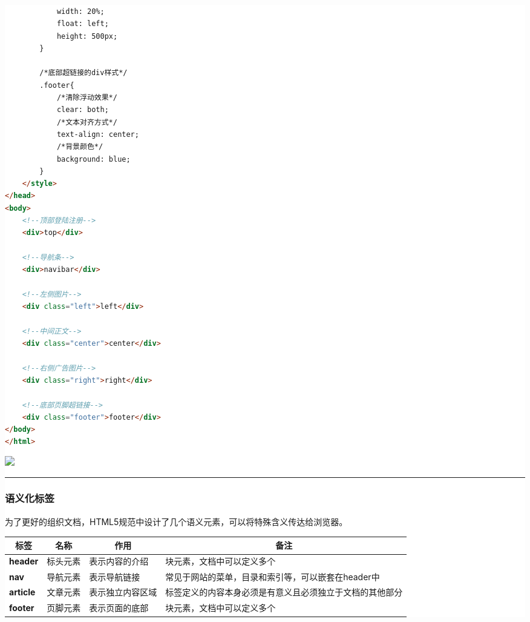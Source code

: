   ```html
              width: 20%;
              float: left;
              height: 500px;
          }
  
          /*底部超链接的div样式*/
          .footer{
              /*清除浮动效果*/
              clear: both;
              /*文本对齐方式*/
              text-align: center;
              /*背景颜色*/
              background: blue;
          }
      </style>
  </head>
  <body>
      <!--顶部登陆注册-->
      <div>top</div>
  
      <!--导航条-->
      <div>navibar</div>
  
      <!--左侧图片-->
      <div class="left">left</div>
  
      <!--中间正文-->
      <div class="center">center</div>
  
      <!--右侧广告图片-->
      <div class="right">right</div>
  
      <!--底部页脚超链接-->
      <div class="footer">footer</div>
  </body>
  </html>
  ```

  ![](https://gitee.com/seazean/images/raw/master/Web/HTML-div基本布局.png)



***



### 语义化标签

为了更好的组织文档，HTML5规范中设计了几个语义元素，可以将特殊含义传达给浏览器。

| 标签        | 名称     | 作用             | 备注                                                     |
| ----------- | -------- | ---------------- | -------------------------------------------------------- |
| **header**  | 标头元素 | 表示内容的介绍   | 块元素，文档中可以定义多个                               |
| **nav**     | 导航元素 | 表示导航链接     | 常见于网站的菜单，目录和索引等，可以嵌套在header中       |
| **article** | 文章元素 | 表示独立内容区域 | 标签定义的内容本身必须是有意义且必须独立于文档的其他部分 |
| **footer**  | 页脚元素 | 表示页面的底部   | 块元素，文档中可以定义多个                               |
